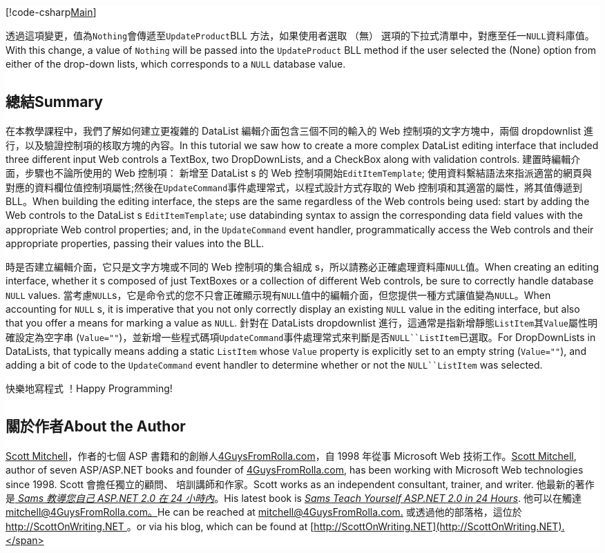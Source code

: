 
[!code-csharp[Main](customizing-the-datalist-s-editing-interface-cs/samples/sample6.cs)]

<span data-ttu-id="f940d-216">透過這項變更，值為`Nothing`會傳遞至`UpdateProduct`BLL 方法，如果使用者選取 （無） 選項的下拉式清單中，對應至任一`NULL`資料庫值。</span><span class="sxs-lookup"><span data-stu-id="f940d-216">With this change, a value of `Nothing` will be passed into the `UpdateProduct` BLL method if the user selected the (None) option from either of the drop-down lists, which corresponds to a `NULL` database value.</span></span>

## <a name="summary"></a><span data-ttu-id="f940d-217">總結</span><span class="sxs-lookup"><span data-stu-id="f940d-217">Summary</span></span>

<span data-ttu-id="f940d-218">在本教學課程中，我們了解如何建立更複雜的 DataList 編輯介面包含三個不同的輸入的 Web 控制項的文字方塊中，兩個 dropdownlist 進行，以及驗證控制項的核取方塊的內容。</span><span class="sxs-lookup"><span data-stu-id="f940d-218">In this tutorial we saw how to create a more complex DataList editing interface that included three different input Web controls a TextBox, two DropDownLists, and a CheckBox along with validation controls.</span></span> <span data-ttu-id="f940d-219">建置時編輯介面，步驟也不論所使用的 Web 控制項： 新增至 DataList s 的 Web 控制項開始`EditItemTemplate`; 使用資料繫結語法來指派適當的網頁與對應的資料欄位值控制項屬性;然後在`UpdateCommand`事件處理常式，以程式設計方式存取的 Web 控制項和其適當的屬性，將其值傳遞到 BLL。</span><span class="sxs-lookup"><span data-stu-id="f940d-219">When building the editing interface, the steps are the same regardless of the Web controls being used: start by adding the Web controls to the DataList s `EditItemTemplate`; use databinding syntax to assign the corresponding data field values with the appropriate Web control properties; and, in the `UpdateCommand` event handler, programmatically access the Web controls and their appropriate properties, passing their values into the BLL.</span></span>

<span data-ttu-id="f940d-220">時是否建立編輯介面，它只是文字方塊或不同的 Web 控制項的集合組成 s，所以請務必正確處理資料庫`NULL`值。</span><span class="sxs-lookup"><span data-stu-id="f940d-220">When creating an editing interface, whether it s composed of just TextBoxes or a collection of different Web controls, be sure to correctly handle database `NULL` values.</span></span> <span data-ttu-id="f940d-221">當考慮`NULL`s，它是命令式的您不只會正確顯示現有`NULL`值中的編輯介面，但您提供一種方式讓值變為`NULL`。</span><span class="sxs-lookup"><span data-stu-id="f940d-221">When accounting for `NULL` s, it is imperative that you not only correctly display an existing `NULL` value in the editing interface, but also that you offer a means for marking a value as `NULL`.</span></span> <span data-ttu-id="f940d-222">針對在 DataLists dropdownlist 進行，這通常是指新增靜態`ListItem`其`Value`屬性明確設定為空字串 (`Value=""`)，並新增一些程式碼項`UpdateCommand`事件處理常式來判斷是否`NULL``ListItem`已選取。</span><span class="sxs-lookup"><span data-stu-id="f940d-222">For DropDownLists in DataLists, that typically means adding a static `ListItem` whose `Value` property is explicitly set to an empty string (`Value=""`), and adding a bit of code to the `UpdateCommand` event handler to determine whether or not the `NULL``ListItem` was selected.</span></span>

<span data-ttu-id="f940d-223">快樂地寫程式 ！</span><span class="sxs-lookup"><span data-stu-id="f940d-223">Happy Programming!</span></span>

## <a name="about-the-author"></a><span data-ttu-id="f940d-224">關於作者</span><span class="sxs-lookup"><span data-stu-id="f940d-224">About the Author</span></span>

<span data-ttu-id="f940d-225">[Scott Mitchell](http://www.4guysfromrolla.com/ScottMitchell.shtml)，作者的七個 ASP 書籍和的創辦人[4GuysFromRolla.com](http://www.4guysfromrolla.com)，自 1998 年從事 Microsoft Web 技術工作。</span><span class="sxs-lookup"><span data-stu-id="f940d-225">[Scott Mitchell](http://www.4guysfromrolla.com/ScottMitchell.shtml), author of seven ASP/ASP.NET books and founder of [4GuysFromRolla.com](http://www.4guysfromrolla.com), has been working with Microsoft Web technologies since 1998.</span></span> <span data-ttu-id="f940d-226">Scott 會擔任獨立的顧問、 培訓講師和作家。</span><span class="sxs-lookup"><span data-stu-id="f940d-226">Scott works as an independent consultant, trainer, and writer.</span></span> <span data-ttu-id="f940d-227">他最新的著作是[ *Sams 教導您自己 ASP.NET 2.0 在 24 小時內*](https://www.amazon.com/exec/obidos/ASIN/0672327384/4guysfromrollaco)。</span><span class="sxs-lookup"><span data-stu-id="f940d-227">His latest book is [*Sams Teach Yourself ASP.NET 2.0 in 24 Hours*](https://www.amazon.com/exec/obidos/ASIN/0672327384/4guysfromrollaco).</span></span> <span data-ttu-id="f940d-228">他可以在觸達[ mitchell@4GuysFromRolla.com。](mailto:mitchell@4GuysFromRolla.com)</span><span class="sxs-lookup"><span data-stu-id="f940d-228">He can be reached at [mitchell@4GuysFromRolla.com.](mailto:mitchell@4GuysFromRolla.com)</span></span> <span data-ttu-id="f940d-229">或透過他的部落格，這位於[ http://ScottOnWriting.NET ](http://ScottOnWriting.NET)。</span><span class="sxs-lookup"><span data-stu-id="f940d-229">or via his blog, which can be found at [http://ScottOnWriting.NET](http://ScottOnWriting.NET).</span></span>
